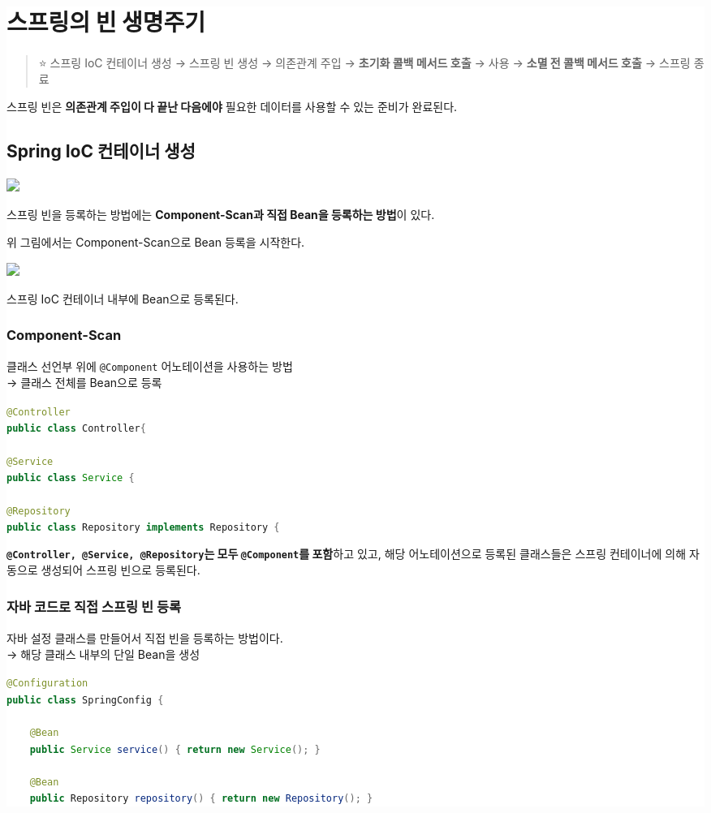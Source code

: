 # 스프링의 빈 생명주기


> ⭐
스프링 IoC 컨테이너 생성 → 스프링 빈 생성 → 의존관계 주입 → **초기화 콜백 메서드 호출** → 사용 → **소멸 전 콜백 메서드 호출** → 스프링 종료


스프링 빈은 **의존관계 주입이 다 끝난 다음에야** 필요한 데이터를 사용할 수 있는 준비가 완료된다.

## Spring IoC 컨테이너 생성

![](https://img1.daumcdn.net/thumb/R960x0/?scode=mtistory2&fname=https%3A%2F%2Fblog.kakaocdn.net%2Fdn%2FcwgWa4%2FbtryPrbPuYV%2F91fP1CVVaa91LXbkYy0Q40%2Fimg.png)

스프링 빈을 등록하는 방법에는 **Component-Scan과 직접 Bean을 등록하는 방법**이 있다.

위 그림에서는 Component-Scan으로 Bean 등록을 시작한다.

![](https://img1.daumcdn.net/thumb/R1280x0/?scode=mtistory2&fname=https%3A%2F%2Fblog.kakaocdn.net%2Fdn%2FdE7vZf%2FbtryI58l06O%2FeQPEQsHITv45v1HSpFKad0%2Fimg.png)

스프링 IoC 컨테이너 내부에 Bean으로 등록된다.

### Component-Scan

클래스 선언부 위에 `@Component` 어노테이션을 사용하는 방법 <br>
→ 클래스 전체를 Bean으로 등록

```java
@Controller
public class Controller{ 

@Service
public class Service {

@Repository 
public class Repository implements Repository {
```

**`@Controller, @Service, @Repository`는 모두 `@Component`를 포함**하고 있고, 해당 어노테이션으로 등록된 클래스들은 스프링 컨테이너에 의해 자동으로 생성되어 스프링 빈으로 등록된다.

### 자바 코드로 직접 스프링 빈 등록

자바 설정 클래스를 만들어서 직접 빈을 등록하는 방법이다. <br>
→ 해당 클래스 내부의 단일 Bean을 생성

```java
@Configuration
public class SpringConfig {

	@Bean
	public Service service() { return new Service(); }
	
	@Bean
	public Repository repository() { return new Repository(); }
```
